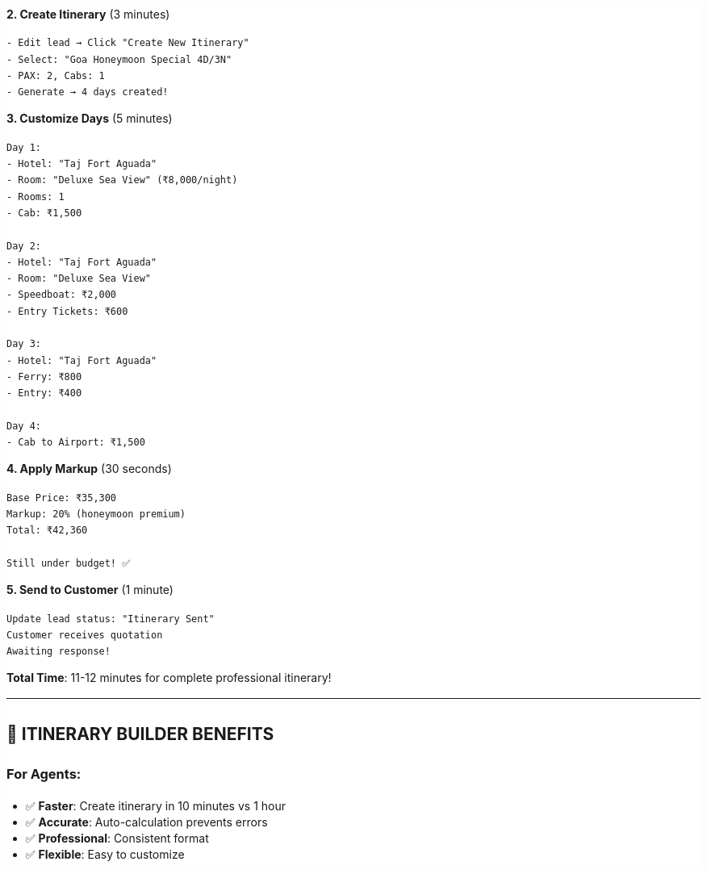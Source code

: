 **2. Create Itinerary** (3 minutes)
```
- Edit lead → Click "Create New Itinerary"
- Select: "Goa Honeymoon Special 4D/3N"
- PAX: 2, Cabs: 1
- Generate → 4 days created!
```

**3. Customize Days** (5 minutes)
```
Day 1:
- Hotel: "Taj Fort Aguada"
- Room: "Deluxe Sea View" (₹8,000/night)
- Rooms: 1
- Cab: ₹1,500

Day 2:
- Hotel: "Taj Fort Aguada"
- Room: "Deluxe Sea View"
- Speedboat: ₹2,000
- Entry Tickets: ₹600

Day 3:
- Hotel: "Taj Fort Aguada"
- Ferry: ₹800
- Entry: ₹400

Day 4:
- Cab to Airport: ₹1,500
```

**4. Apply Markup** (30 seconds)
```
Base Price: ₹35,300
Markup: 20% (honeymoon premium)
Total: ₹42,360

Still under budget! ✅
```

**5. Send to Customer** (1 minute)
```
Update lead status: "Itinerary Sent"
Customer receives quotation
Awaiting response!
```

**Total Time**: 11-12 minutes for complete professional itinerary!

---

## 🎁 **ITINERARY BUILDER BENEFITS**

### **For Agents**:
- ✅ **Faster**: Create itinerary in 10 minutes vs 1 hour
- ✅ **Accurate**: Auto-calculation prevents errors
- ✅ **Professional**: Consistent format
- ✅ **Flexible**: Easy to customize
